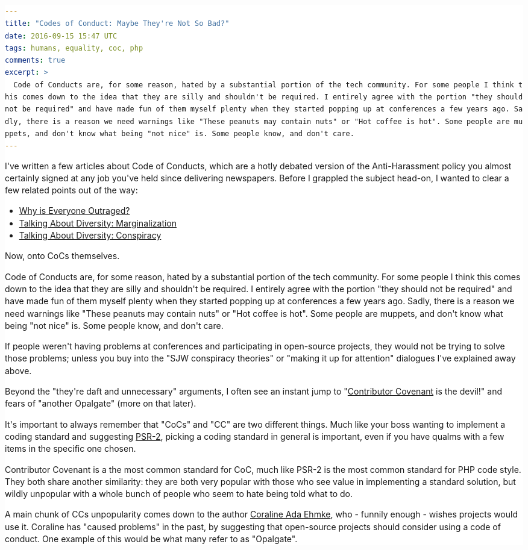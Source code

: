 ```yaml
---
title: "Codes of Conduct: Maybe They're Not So Bad?"
date: 2016-09-15 15:47 UTC
tags: humans, equality, coc, php
comments: true
excerpt: >
  Code of Conducts are, for some reason, hated by a substantial portion of the tech community. For some people I think this comes down to the idea that they are silly and shouldn't be required. I entirely agree with the portion "they should not be required" and have made fun of them myself plenty when they started popping up at conferences a few years ago. Sadly, there is a reason we need warnings like "These peanuts may contain nuts" or "Hot coffee is hot". Some people are muppets, and don't know what being "not nice" is. Some people know, and don't care.
---
```


I've written a few articles about Code of Conducts, which are a hotly debated version of the Anti-Harassment policy you almost certainly signed at any job you've held since delivering newspapers. Before I grappled the subject head-on, I wanted to clear a few related points out of the way:

- [Why is Everyone Outraged?](/2016/01/27/why-is-everyone-outraged/)
- [Talking About Diversity: Marginalization](/2016/07/23/talking-about-diversity-marginalization/)
- [Talking About Diversity: Conspiracy](/2016/08/02/talking-about-diversity-conspiracy/)

Now, onto CoCs themselves.

Code of Conducts are, for some reason, hated by a substantial portion of the tech community. For some people I think this comes down to the idea that they are silly and shouldn't be required. I entirely agree with the portion "they should not be required" and have made fun of them myself plenty when they started popping up at conferences a few years ago. Sadly, there is a reason we need warnings like "These peanuts may contain nuts" or "Hot coffee is hot". Some people are muppets, and don't know what being "not nice" is. Some people know, and don't care.

If people weren't having problems at conferences and participating in open-source projects, they would not be trying to solve those problems; unless you buy into the "SJW conspiracy theories" or "making it up for attention" dialogues I've explained away above.

Beyond the "they're daft and unnecessary" arguments, I often see an instant jump to "[Contributor Covenant](http://contributor-covenant.org/) is the devil!" and fears of "another Opalgate" (more on that later).

It's important to always remember that "CoCs" and "CC" are two different things. Much like your boss wanting to implement a coding standard and suggesting [PSR-2](http://www.php-fig.org/psr/psr-2/), picking a coding standard in general is important, even if you have qualms with a few items in the specific one chosen.

Contributor Covenant is a the most common standard for CoC, much like PSR-2 is the most common standard for PHP code style. They both share another similarity: they are both very popular with those who see value in implementing a standard solution, but wildly unpopular with a whole bunch of people who seem to hate being told what to do.

A main chunk of CCs unpopularity comes down to the author [Coraline Ada Ehmke](http://where.coraline.codes/), who - funnily enough - wishes projects would use it. Coraline has "caused problems" in the past, by suggesting that open-source projects should consider using a code of conduct. One example of this would be what many refer to as "Opalgate".
